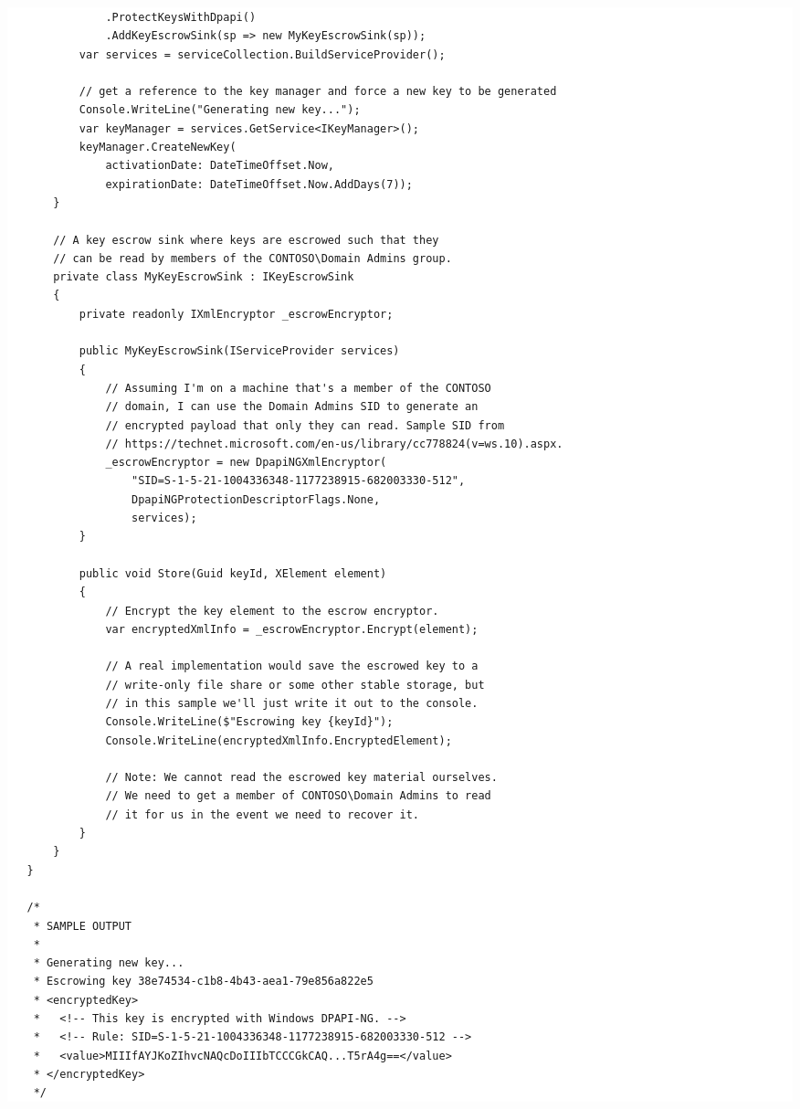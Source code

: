 ````none
               .ProtectKeysWithDpapi()
               .AddKeyEscrowSink(sp => new MyKeyEscrowSink(sp));
           var services = serviceCollection.BuildServiceProvider();

           // get a reference to the key manager and force a new key to be generated
           Console.WriteLine("Generating new key...");
           var keyManager = services.GetService<IKeyManager>();
           keyManager.CreateNewKey(
               activationDate: DateTimeOffset.Now,
               expirationDate: DateTimeOffset.Now.AddDays(7));
       }

       // A key escrow sink where keys are escrowed such that they
       // can be read by members of the CONTOSO\Domain Admins group.
       private class MyKeyEscrowSink : IKeyEscrowSink
       {
           private readonly IXmlEncryptor _escrowEncryptor;

           public MyKeyEscrowSink(IServiceProvider services)
           {
               // Assuming I'm on a machine that's a member of the CONTOSO
               // domain, I can use the Domain Admins SID to generate an
               // encrypted payload that only they can read. Sample SID from
               // https://technet.microsoft.com/en-us/library/cc778824(v=ws.10).aspx.
               _escrowEncryptor = new DpapiNGXmlEncryptor(
                   "SID=S-1-5-21-1004336348-1177238915-682003330-512",
                   DpapiNGProtectionDescriptorFlags.None,
                   services);
           }

           public void Store(Guid keyId, XElement element)
           {
               // Encrypt the key element to the escrow encryptor.
               var encryptedXmlInfo = _escrowEncryptor.Encrypt(element);

               // A real implementation would save the escrowed key to a
               // write-only file share or some other stable storage, but
               // in this sample we'll just write it out to the console.
               Console.WriteLine($"Escrowing key {keyId}");
               Console.WriteLine(encryptedXmlInfo.EncryptedElement);

               // Note: We cannot read the escrowed key material ourselves.
               // We need to get a member of CONTOSO\Domain Admins to read
               // it for us in the event we need to recover it.
           }
       }
   }

   /*
    * SAMPLE OUTPUT
    *
    * Generating new key...
    * Escrowing key 38e74534-c1b8-4b43-aea1-79e856a822e5
    * <encryptedKey>
    *   <!-- This key is encrypted with Windows DPAPI-NG. -->
    *   <!-- Rule: SID=S-1-5-21-1004336348-1177238915-682003330-512 -->
    *   <value>MIIIfAYJKoZIhvcNAQcDoIIIbTCCCGkCAQ...T5rA4g==</value>
    * </encryptedKey>
    */

   ````
